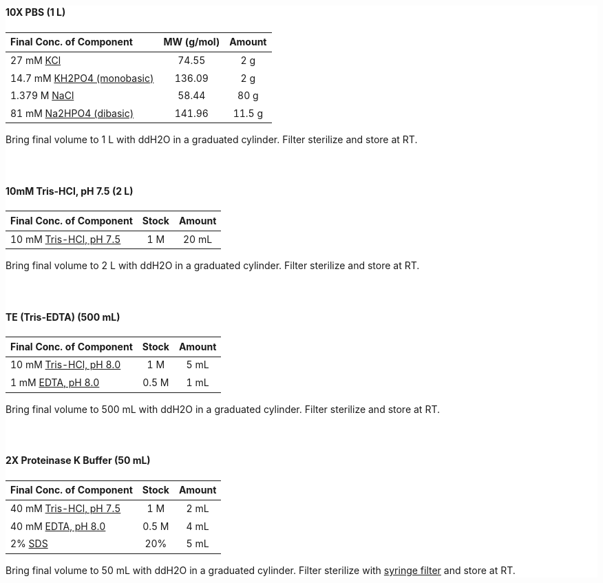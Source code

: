 #### 10X PBS (1 L)

Final Conc. of Component | MW (g/mol)| Amount
:--------- | :--: | :------:
27 mM <a href="https://www.fishersci.ca/shop/products/potassium-chloride-white-crystals-fisher-bioreagents-2/bp3661" target="_blank">KCl</a>| 74.55 | 2 g
14.7 mM <a href="https://www.sigmaaldrich.com/catalog/product/sigma/p9791?lang=en&region=US" target="_blank">KH2PO4 (monobasic)</a> | 136.09 | 2 g
1.379 M <a href="https://us.vwr.com/store/product/4559541/sodium-chloride-99-0-gr-acs" target="_blank">NaCl</a> | 58.44 | 80 g
81 mM <a href="https://www.sigmaaldrich.com/catalog/product/mm/106586?lang=en&region=US" target="_blank">Na2HPO4 (dibasic)</a> | 141.96 | 11.5 g

Bring final volume to 1 L with ddH2O in a graduated cylinder. Filter sterilize and store at RT.

<p>&nbsp;</p>


#### 10mM Tris-HCl, pH 7.5 (2 L)

Final Conc. of Component | Stock | Amount
:--------- | :--: | :------:
10 mM <a href="https://cegrcode.github.io/GeneralLab/buffers/#1-m-tris-hcl-ph-75-1-l" target="_blank">Tris-HCl, pH 7.5</a> | 1 M | 20 mL

Bring final volume to 2 L with ddH2O in a graduated cylinder. Filter sterilize and store at RT.

<p>&nbsp;</p>

#### TE (Tris-EDTA) (500 mL)

Final Conc. of Component | Stock | Amount
:--------- | :--: | :------:
10 mM <a href="https://cegrcode.github.io/GeneralLab/buffers/#1-m-tris-hcl-ph-80-1-l" target="_blank">Tris-HCl, pH 8.0</a> | 1 M | 5 mL 
1 mM <a href="https://cegrcode.github.io/GeneralLab/buffers/#05-m-edta-ethylenediaminetetraacetic-acid-ph-80-500-ml" target="_blank">EDTA, pH 8.0</a> | 0.5 M | 1 mL

Bring final volume to 500 mL with ddH2O in a graduated cylinder. Filter sterilize and store at RT.

<p>&nbsp;</p>

#### 2X Proteinase K Buffer (50 mL)

Final Conc. of Component | Stock | Amount
:--------- | :--: | :------:
40 mM <a href="https://cegrcode.github.io/GeneralLab/buffers/#1-m-tris-hcl-ph-75-1-l" target="_blank">Tris-HCl, pH 7.5</a> | 1 M | 2 mL
40 mM <a href="https://cegrcode.github.io/GeneralLab/buffers/#05-m-edta-ethylenediaminetetraacetic-acid-ph-80-500-ml" target="_blank">EDTA, pH 8.0</a> | 0.5 M | 4 mL
2% <a href="https://cegrcode.github.io/GeneralLab/buffers/#20-sds-sodium-dodecyl-sulfate-500-ml" target="_blank">SDS</a> | 20% | 5 mL

Bring final volume to 50 mL with ddH2O in a graduated cylinder. Filter sterilize with <a href="https://us.vwr.com/store/product/4830405/pall-acrodisc-sterile-syringe-filters-with-supor-membrane-pall-laboratory" target="_blank">syringe filter</a> and store at RT.
